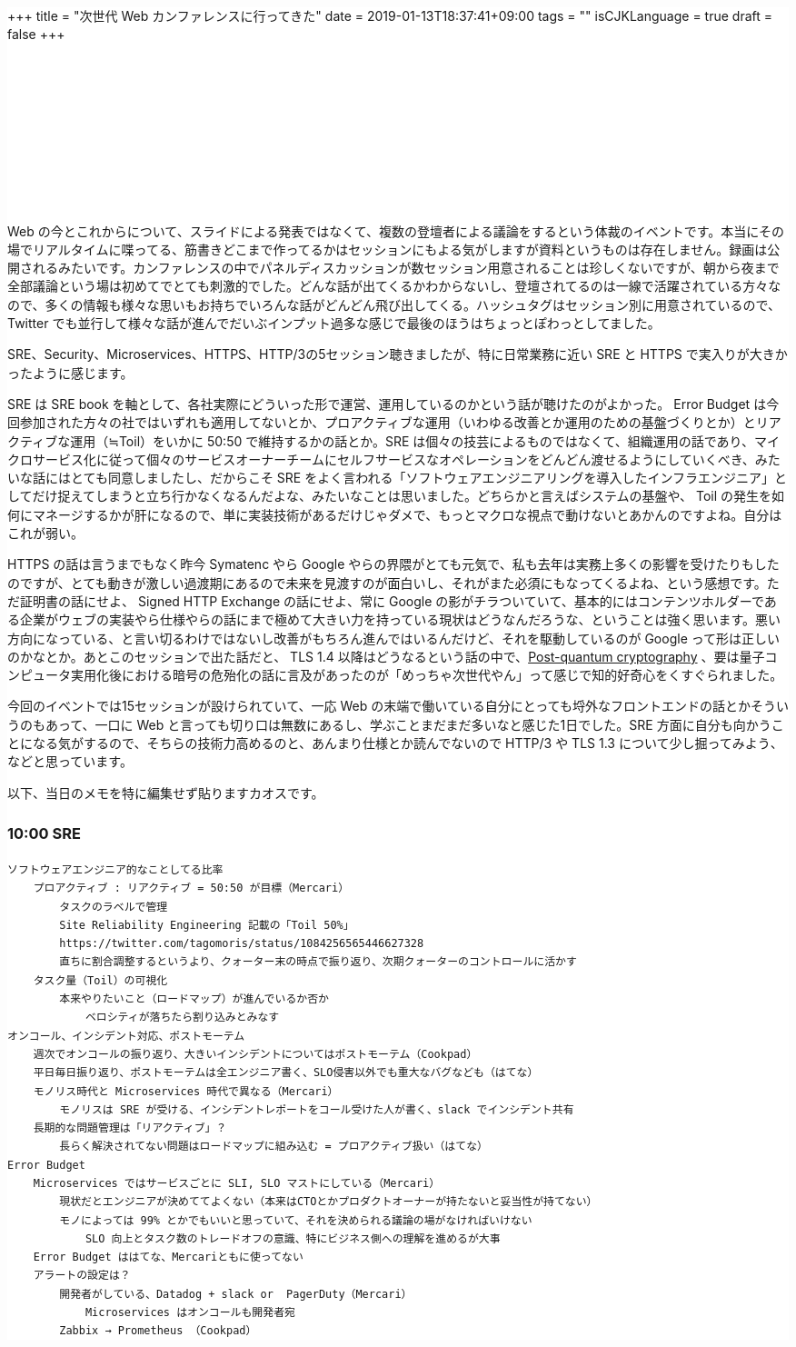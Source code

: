 +++
title = "次世代 Web カンファレンスに行ってきた"
date = 2019-01-13T18:37:41+09:00
tags = ""
isCJKLanguage = true
draft = false
+++

<div class="iframely-embed"><div class="iframely-responsive" style="height: 168px; padding-bottom: 0;"><a href="https://blog.jxck.io/entries/2018-09-15/next-web-conf-2019.html" data-iframely-url="//cdn.iframe.ly/oB1MXZm"></a></div></div><script async src="//cdn.iframe.ly/embed.js" charset="utf-8"></script>

Web の今とこれからについて、スライドによる発表ではなくて、複数の登壇者による議論をするという体裁のイベントです。本当にその場でリアルタイムに喋ってる、筋書きどこまで作ってるかはセッションにもよる気がしますが資料というものは存在しません。録画は公開されるみたいです。カンファレンスの中でパネルディスカッションが数セッション用意されることは珍しくないですが、朝から夜まで全部議論という場は初めてでとても刺激的でした。どんな話が出てくるかわからないし、登壇されてるのは一線で活躍されている方々なので、多くの情報も様々な思いもお持ちでいろんな話がどんどん飛び出してくる。ハッシュタグはセッション別に用意されているので、 Twitter でも並行して様々な話が進んでだいぶインプット過多な感じで最後のほうはちょっとぽわっとしてました。

SRE、Security、Microservices、HTTPS、HTTP/3の5セッション聴きましたが、特に日常業務に近い SRE と HTTPS で実入りが大きかったように感じます。

SRE は SRE book を軸として、各社実際にどういった形で運営、運用しているのかという話が聴けたのがよかった。 Error Budget は今回参加された方々の社ではいずれも適用してないとか、プロアクティブな運用（いわゆる改善とか運用のための基盤づくりとか）とリアクティブな運用（≒Toil）をいかに 50:50 で維持するかの話とか。SRE は個々の技芸によるものではなくて、組織運用の話であり、マイクロサービス化に従って個々のサービスオーナーチームにセルフサービスなオペレーションをどんどん渡せるようにしていくべき、みたいな話にはとても同意しましたし、だからこそ SRE をよく言われる「ソフトウェアエンジニアリングを導入したインフラエンジニア」としてだけ捉えてしまうと立ち行かなくなるんだよな、みたいなことは思いました。どちらかと言えばシステムの基盤や、 Toil の発生を如何にマネージするかが肝になるので、単に実装技術があるだけじゃダメで、もっとマクロな視点で動けないとあかんのですよね。自分はこれが弱い。

HTTPS の話は言うまでもなく昨今 Symatenc やら Google やらの界隈がとても元気で、私も去年は実務上多くの影響を受けたりもしたのですが、とても動きが激しい過渡期にあるので未来を見渡すのが面白いし、それがまた必須にもなってくるよね、という感想です。ただ証明書の話にせよ、 Signed HTTP Exchange の話にせよ、常に Google の影がチラついていて、基本的にはコンテンツホルダーである企業がウェブの実装やら仕様やらの話にまで極めて大きい力を持っている現状はどうなんだろうな、ということは強く思います。悪い方向になっている、と言い切るわけではないし改善がもちろん進んではいるんだけど、それを駆動しているのが Google って形は正しいのかなとか。あとこのセッションで出た話だと、 TLS 1.4 以降はどうなるという話の中で、[Post-quantum cryptography](https://t.co/Qx0c8L3zhi) 、要は量子コンピュータ実用化後における暗号の危殆化の話に言及があったのが「めっちゃ次世代やん」って感じで知的好奇心をくすぐられました。

今回のイベントでは15セッションが設けられていて、一応 Web の末端で働いている自分にとっても埒外なフロントエンドの話とかそういうのもあって、一口に Web と言っても切り口は無数にあるし、学ぶことまだまだ多いなと感じた1日でした。SRE 方面に自分も向かうことになる気がするので、そちらの技術力高めるのと、あんまり仕様とか読んでないので HTTP/3 や TLS 1.3 について少し掘ってみよう、などと思っています。

以下、当日のメモを特に編集せず貼りますカオスです。

### 10:00 SRE

    ソフトウェアエンジニア的なことしてる比率
        プロアクティブ : リアクティブ = 50:50 が目標（Mercari）
            タスクのラベルで管理
            Site Reliability Engineering 記載の「Toil 50%」
            https://twitter.com/tagomoris/status/1084256565446627328
            直ちに割合調整するというより、クォーター末の時点で振り返り、次期クォーターのコントロールに活かす
        タスク量（Toil）の可視化
            本来やりたいこと（ロードマップ）が進んでいるか否か
                ベロシティが落ちたら割り込みとみなす
    オンコール、インシデント対応、ポストモーテム
        週次でオンコールの振り返り、大きいインシデントについてはポストモーテム（Cookpad）
        平日毎日振り返り、ポストモーテムは全エンジニア書く、SLO侵害以外でも重大なバグなども（はてな）
        モノリス時代と Microservices 時代で異なる（Mercari）
            モノリスは SRE が受ける、インシデントレポートをコール受けた人が書く、slack でインシデント共有
        長期的な問題管理は「リアクティブ」？
            長らく解決されてない問題はロードマップに組み込む = プロアクティブ扱い（はてな）
    Error Budget
        Microservices ではサービスごとに SLI, SLO マストにしている（Mercari）
            現状だとエンジニアが決めててよくない（本来はCTOとかプロダクトオーナーが持たないと妥当性が持てない）
            モノによっては 99% とかでもいいと思っていて、それを決められる議論の場がなければいけない
                SLO 向上とタスク数のトレードオフの意識、特にビジネス側への理解を進めるが大事
        Error Budget ははてな、Mercariともに使ってない
        アラートの設定は？
            開発者がしている、Datadog + slack or  PagerDuty（Mercari）
                Microservices はオンコールも開発者宛
            Zabbix → Prometheus （Cookpad）